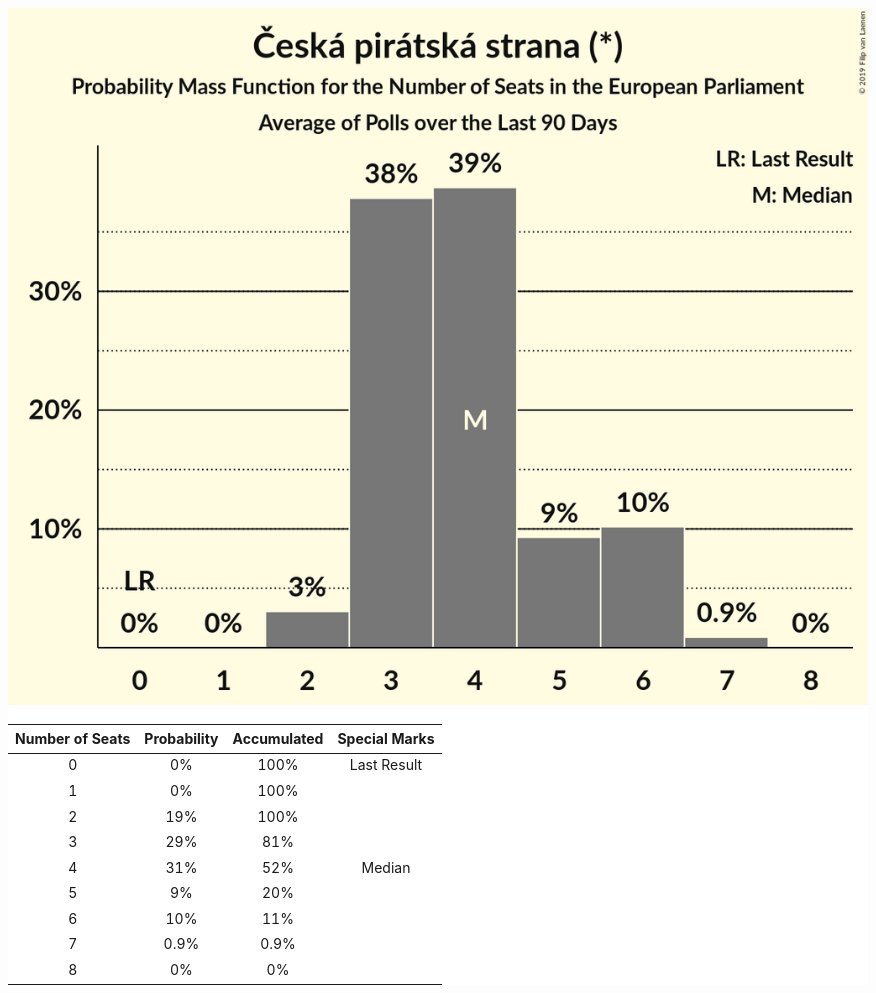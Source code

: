 ![Graph with seats probability mass function not yet produced](average-2019-05-07-seats-pmf-českápirátskástrana.png "Seats Probability Mass Function")

| Number of Seats | Probability | Accumulated | Special Marks |
|:---------------:|:-----------:|:-----------:|:-------------:|
| 0 | 0% | 100% | Last Result |
| 1 | 0% | 100% |  |
| 2 | 19% | 100% |  |
| 3 | 29% | 81% |  |
| 4 | 31% | 52% | Median |
| 5 | 9% | 20% |  |
| 6 | 10% | 11% |  |
| 7 | 0.9% | 0.9% |  |
| 8 | 0% | 0% |  |
